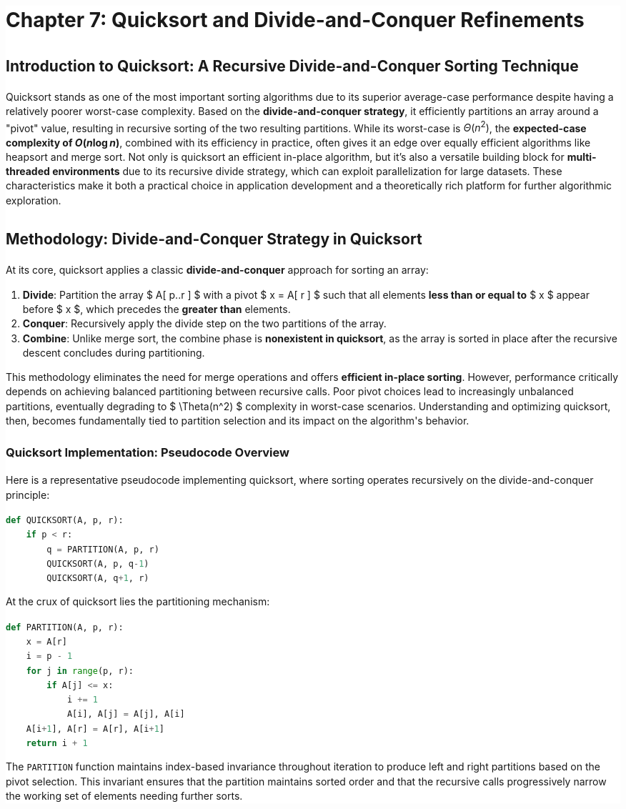 # Chapter 7: Quicksort and Divide-and-Conquer Refinements

## Introduction to Quicksort: A Recursive Divide-and-Conquer Sorting Technique

Quicksort stands as one of the most important sorting algorithms due to its superior average-case performance despite having a relatively poorer worst-case complexity. Based on the **divide-and-conquer strategy**, it efficiently partitions an array around a "pivot" value, resulting in recursive sorting of the two resulting partitions. While its worst-case is $\Theta(n^2)$, the **expected-case complexity of $O(n \log n)$**, combined with its efficiency in practice, often gives it an edge over equally efficient algorithms like heapsort and merge sort. Not only is quicksort an efficient in-place algorithm, but it’s also a versatile building block for **multi-threaded environments** due to its recursive divide strategy, which can exploit parallelization for large datasets. These characteristics make it both a practical choice in application development and a theoretically rich platform for further algorithmic exploration.

## Methodology: Divide-and-Conquer Strategy in Quicksort

At its core, quicksort applies a classic **divide-and-conquer** approach for sorting an array:
1. **Divide**: Partition the array $ A[ p..r ] $ with a pivot $ x = A[ r ] $ such that all elements **less than or equal to** $ x $ appear before $ x $, which precedes the **greater than** elements.
2. **Conquer**: Recursively apply the divide step on the two partitions of the array.
3. **Combine**: Unlike merge sort, the combine phase is **nonexistent in quicksort**, as the array is sorted in place after the recursive descent concludes during partitioning.

This methodology eliminates the need for merge operations and offers **efficient in-place sorting**. However, performance critically depends on achieving balanced partitioning between recursive calls. Poor pivot choices lead to increasingly unbalanced partitions, eventually degrading to $ \Theta(n^2) $ complexity in worst-case scenarios. Understanding and optimizing quicksort, then, becomes fundamentally tied to partition selection and its impact on the algorithm's behavior.

### Quicksort Implementation: Pseudocode Overview

Here is a representative pseudocode implementing quicksort, where sorting operates recursively on the divide-and-conquer principle:
```python
def QUICKSORT(A, p, r):
    if p < r:
        q = PARTITION(A, p, r)
        QUICKSORT(A, p, q-1)
        QUICKSORT(A, q+1, r)
```

At the crux of quicksort lies the partitioning mechanism:
```python
def PARTITION(A, p, r):
    x = A[r]
    i = p - 1
    for j in range(p, r):
        if A[j] <= x:
            i += 1
            A[i], A[j] = A[j], A[i]
    A[i+1], A[r] = A[r], A[i+1]
    return i + 1
```
The `PARTITION` function maintains index-based invariance throughout iteration to produce left and right partitions based on the pivot selection. This invariant ensures that the partition maintains sorted order and that the recursive calls progressively narrow the working set of elements needing further sorts.
